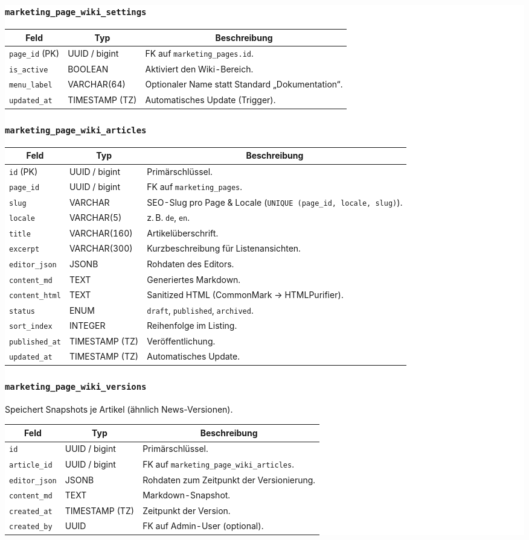 ### `marketing_page_wiki_settings`

| Feld           | Typ              | Beschreibung                                               |
|----------------|------------------|------------------------------------------------------------|
| `page_id` (PK) | UUID / bigint    | FK auf `marketing_pages.id`.                               |
| `is_active`    | BOOLEAN          | Aktiviert den Wiki-Bereich.                                |
| `menu_label`   | VARCHAR(64)      | Optionaler Name statt Standard „Dokumentation“.            |
| `updated_at`   | TIMESTAMP (TZ)   | Automatisches Update (Trigger).                            |

### `marketing_page_wiki_articles`

| Feld              | Typ              | Beschreibung                                                         |
|-------------------|------------------|----------------------------------------------------------------------|
| `id` (PK)         | UUID / bigint    | Primärschlüssel.                                                     |
| `page_id`         | UUID / bigint    | FK auf `marketing_pages`.                                            |
| `slug`            | VARCHAR          | SEO-Slug pro Page & Locale (`UNIQUE (page_id, locale, slug)`).        |
| `locale`          | VARCHAR(5)       | z. B. `de`, `en`.                                                     |
| `title`           | VARCHAR(160)     | Artikelüberschrift.                                                  |
| `excerpt`         | VARCHAR(300)     | Kurzbeschreibung für Listenansichten.                                |
| `editor_json`     | JSONB            | Rohdaten des Editors.                                                |
| `content_md`      | TEXT             | Generiertes Markdown.                                                |
| `content_html`    | TEXT             | Sanitized HTML (CommonMark → HTMLPurifier).                          |
| `status`          | ENUM             | `draft`, `published`, `archived`.                                    |
| `sort_index`      | INTEGER          | Reihenfolge im Listing.                                              |
| `published_at`    | TIMESTAMP (TZ)   | Veröffentlichung.                                                     |
| `updated_at`      | TIMESTAMP (TZ)   | Automatisches Update.                                                |

### `marketing_page_wiki_versions`

Speichert Snapshots je Artikel (ähnlich News-Versionen).

| Feld           | Typ            | Beschreibung                                         |
|----------------|----------------|------------------------------------------------------|
| `id`           | UUID / bigint  | Primärschlüssel.                                     |
| `article_id`   | UUID / bigint  | FK auf `marketing_page_wiki_articles`.               |
| `editor_json`  | JSONB          | Rohdaten zum Zeitpunkt der Versionierung.            |
| `content_md`   | TEXT           | Markdown-Snapshot.                                   |
| `created_at`   | TIMESTAMP (TZ) | Zeitpunkt der Version.                               |
| `created_by`   | UUID           | FK auf Admin-User (optional).                        |
